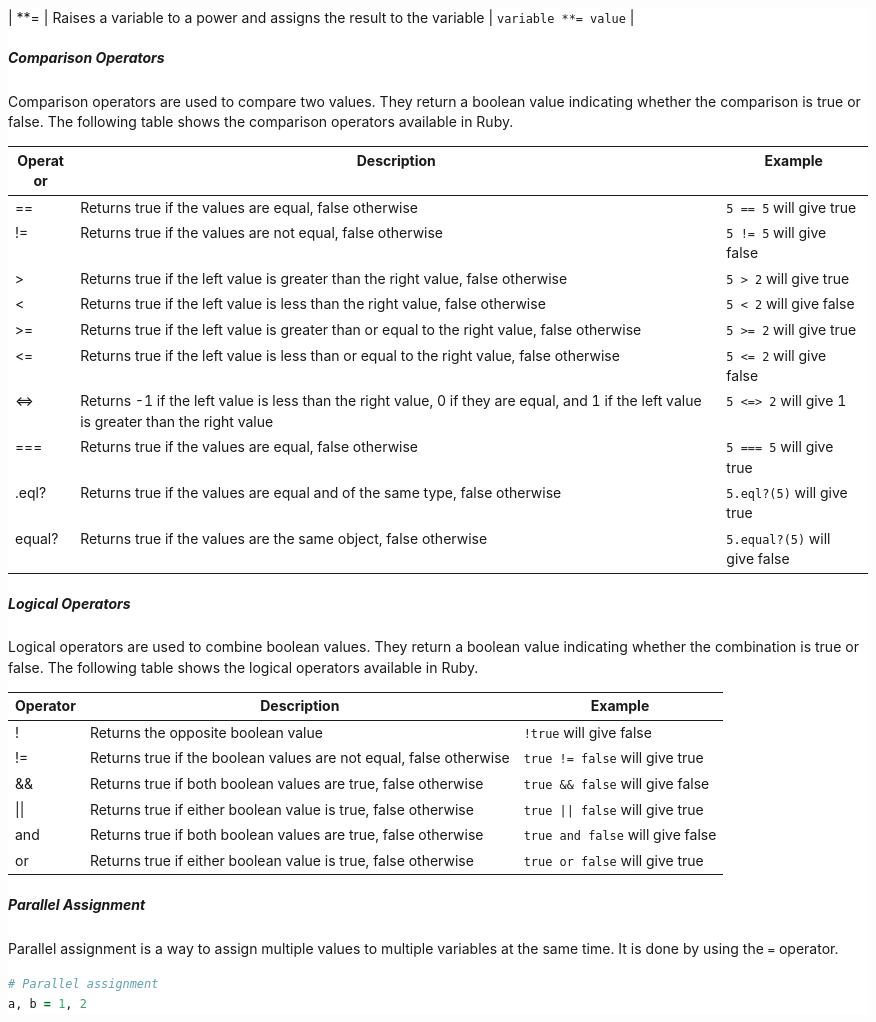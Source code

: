 | **=      | Raises a variable to a power and assigns the result to the variable | `variable **= value` |

##### **Comparison Operators**

Comparison operators are used to compare two values. They return a boolean value indicating whether the comparison is true or false. The following table shows the comparison operators available in Ruby.

| Operator | Description | Example |
| -------- | ----------- | ------- |
| ==       | Returns true if the values are equal, false otherwise | `5 == 5` will give true |
| !=       | Returns true if the values are not equal, false otherwise | `5 != 5` will give false |
| >        | Returns true if the left value is greater than the right value, false otherwise | `5 > 2` will give true |
| <        | Returns true if the left value is less than the right value, false otherwise | `5 < 2` will give false |
| >=       | Returns true if the left value is greater than or equal to the right value, false otherwise | `5 >= 2` will give true |
| <=       | Returns true if the left value is less than or equal to the right value, false otherwise | `5 <= 2` will give false |
| <=>     | Returns -1 if the left value is less than the right value, 0 if they are equal, and 1 if the left value is greater than the right value | `5 <=> 2` will give 1 |
| ===      | Returns true if the values are equal, false otherwise | `5 === 5` will give true |
| .eql?    | Returns true if the values are equal and of the same type, false otherwise | `5.eql?(5)` will give true |
| equal?   | Returns true if the values are the same object, false otherwise | `5.equal?(5)` will give false |

##### **Logical Operators**

Logical operators are used to combine boolean values. They return a boolean value indicating whether the combination is true or false. The following table shows the logical operators available in Ruby.

| Operator | Description | Example |
| -------- | ----------- | ------- |
| !        | Returns the opposite boolean value | `!true` will give false |
| !=       | Returns true if the boolean values are not equal, false otherwise | `true != false` will give true |
| &&       | Returns true if both boolean values are true, false otherwise | `true && false` will give false |
| \|\|     | Returns true if either boolean value is true, false otherwise | `true \|\| false` will give true |
| and     | Returns true if both boolean values are true, false otherwise | `true and false` will give false |
| or      | Returns true if either boolean value is true, false otherwise | `true or false` will give true |

##### **Parallel Assignment**

Parallel assignment is a way to assign multiple values to multiple variables at the same time. It is done by using the `=` operator.

```ruby
# Parallel assignment
a, b = 1, 2
```
